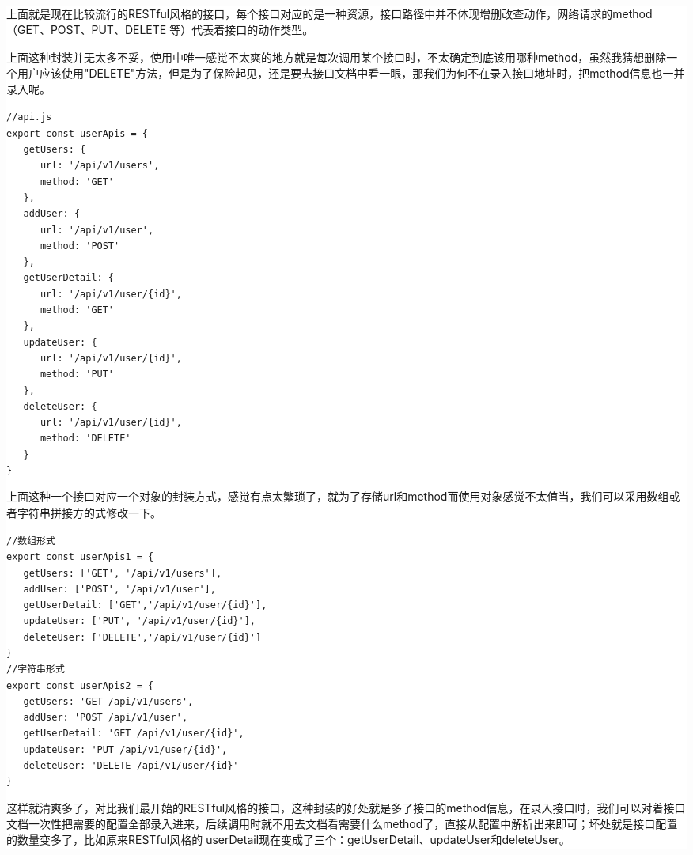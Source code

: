 
上面就是现在比较流行的RESTful风格的接口，每个接口对应的是一种资源，接口路径中并不体现增删改查动作，网络请求的method（GET、POST、PUT、DELETE 等）代表着接口的动作类型。

上面这种封装并无太多不妥，使用中唯一感觉不太爽的地方就是每次调用某个接口时，不太确定到底该用哪种method，虽然我猜想删除一个用户应该使用"DELETE"方法，但是为了保险起见，还是要去接口文档中看一眼，那我们为何不在录入接口地址时，把method信息也一并录入呢。

    //api.js
    export const userApis = {
       getUsers: {
          url: '/api/v1/users',
          method: 'GET'
       },
       addUser: {
          url: '/api/v1/user',
          method: 'POST'
       },
       getUserDetail: {
          url: '/api/v1/user/{id}',
          method: 'GET'
       },
       updateUser: {
          url: '/api/v1/user/{id}',
          method: 'PUT'
       },
       deleteUser: {
          url: '/api/v1/user/{id}',
          method: 'DELETE'
       }
    }
    

上面这种一个接口对应一个对象的封装方式，感觉有点太繁琐了，就为了存储url和method而使用对象感觉不太值当，我们可以采用数组或者字符串拼接方的式修改一下。

    //数组形式
    export const userApis1 = {
       getUsers: ['GET', '/api/v1/users'],
       addUser: ['POST', '/api/v1/user'],
       getUserDetail: ['GET','/api/v1/user/{id}'],
       updateUser: ['PUT', '/api/v1/user/{id}'],
       deleteUser: ['DELETE','/api/v1/user/{id}']
    }
    //字符串形式
    export const userApis2 = {
       getUsers: 'GET /api/v1/users',
       addUser: 'POST /api/v1/user',
       getUserDetail: 'GET /api/v1/user/{id}',
       updateUser: 'PUT /api/v1/user/{id}',
       deleteUser: 'DELETE /api/v1/user/{id}'
    }
    

这样就清爽多了，对比我们最开始的RESTful风格的接口，这种封装的好处就是多了接口的method信息，在录入接口时，我们可以对着接口文档一次性把需要的配置全部录入进来，后续调用时就不用去文档看需要什么method了，直接从配置中解析出来即可；坏处就是接口配置的数量变多了，比如原来RESTful风格的 userDetail现在变成了三个：getUserDetail、updateUser和deleteUser。
